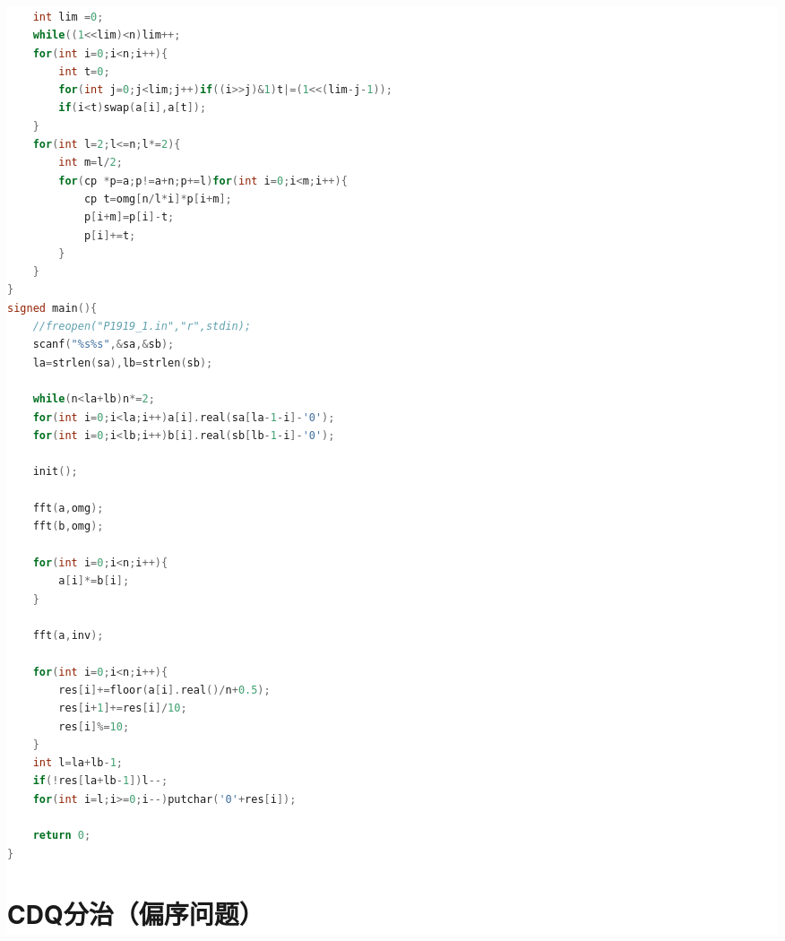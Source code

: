 ```C++
	int lim =0;
	while((1<<lim)<n)lim++;
	for(int i=0;i<n;i++){
		int t=0;
		for(int j=0;j<lim;j++)if((i>>j)&1)t|=(1<<(lim-j-1));
		if(i<t)swap(a[i],a[t]);
	}
	for(int l=2;l<=n;l*=2){
		int m=l/2;
		for(cp *p=a;p!=a+n;p+=l)for(int i=0;i<m;i++){
			cp t=omg[n/l*i]*p[i+m];
			p[i+m]=p[i]-t;
			p[i]+=t;
		}
	}
}
signed main(){
	//freopen("P1919_1.in","r",stdin);
	scanf("%s%s",&sa,&sb);
	la=strlen(sa),lb=strlen(sb);
	
	while(n<la+lb)n*=2;
	for(int i=0;i<la;i++)a[i].real(sa[la-1-i]-'0');
	for(int i=0;i<lb;i++)b[i].real(sb[lb-1-i]-'0');
	
	init();
	
	fft(a,omg);
	fft(b,omg);
	
	for(int i=0;i<n;i++){
		a[i]*=b[i];
	}
	
	fft(a,inv);
	
	for(int i=0;i<n;i++){
		res[i]+=floor(a[i].real()/n+0.5);
		res[i+1]+=res[i]/10;
		res[i]%=10;
	}
	int l=la+lb-1;
	if(!res[la+lb-1])l--;
	for(int i=l;i>=0;i--)putchar('0'+res[i]);
	
	return 0;
}
```

# CDQ分治（偏序问题）
